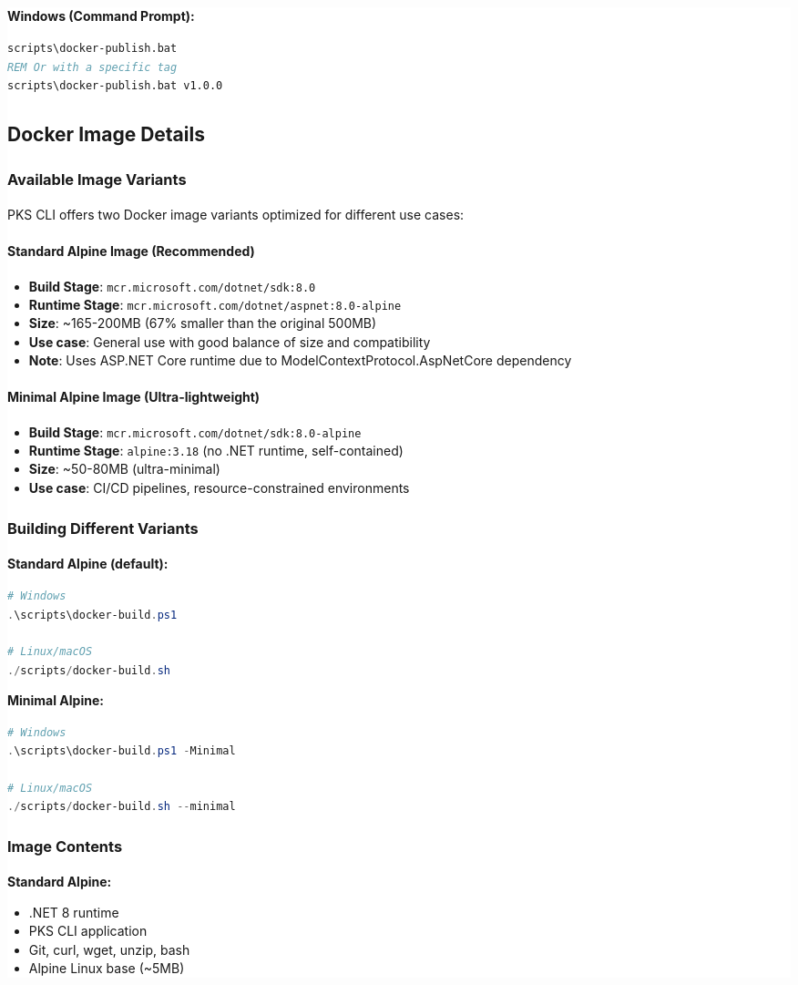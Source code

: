    **Windows (Command Prompt):**
   ```cmd
   scripts\docker-publish.bat
   REM Or with a specific tag
   scripts\docker-publish.bat v1.0.0
   ```

## Docker Image Details

### Available Image Variants

PKS CLI offers two Docker image variants optimized for different use cases:

#### Standard Alpine Image (Recommended)
- **Build Stage**: `mcr.microsoft.com/dotnet/sdk:8.0`
- **Runtime Stage**: `mcr.microsoft.com/dotnet/aspnet:8.0-alpine`
- **Size**: ~165-200MB (67% smaller than the original 500MB)
- **Use case**: General use with good balance of size and compatibility
- **Note**: Uses ASP.NET Core runtime due to ModelContextProtocol.AspNetCore dependency

#### Minimal Alpine Image (Ultra-lightweight)
- **Build Stage**: `mcr.microsoft.com/dotnet/sdk:8.0-alpine`
- **Runtime Stage**: `alpine:3.18` (no .NET runtime, self-contained)
- **Size**: ~50-80MB (ultra-minimal)
- **Use case**: CI/CD pipelines, resource-constrained environments

### Building Different Variants

**Standard Alpine (default):**
```powershell
# Windows
.\scripts\docker-build.ps1

# Linux/macOS
./scripts/docker-build.sh
```

**Minimal Alpine:**
```powershell
# Windows
.\scripts\docker-build.ps1 -Minimal

# Linux/macOS
./scripts/docker-build.sh --minimal
```

### Image Contents

**Standard Alpine:**
- .NET 8 runtime
- PKS CLI application
- Git, curl, wget, unzip, bash
- Alpine Linux base (~5MB)
